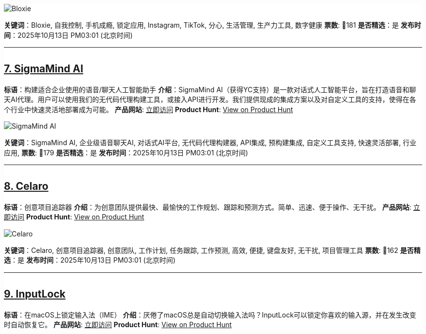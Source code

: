 ![Bloxie](https://ph-files.imgix.net/d572ac65-f29a-4fef-9541-577bf0f43ca4.png?auto=format)

**关键词**：Bloxie, 自我控制, 手机成瘾, 锁定应用, Instagram, TikTok, 分心, 生活管理, 生产力工具, 数字健康
**票数**: 🔺181
**是否精选**：是
**发布时间**：2025年10月13日 PM03:01 (北京时间)

---

## [7. SigmaMind AI](https://www.producthunt.com/products/sigma-ai?utm_campaign=producthunt-api&utm_medium=api-v2&utm_source=Application%3A+decohack+%28ID%3A+172745%29)
**标语**：构建适合企业使用的语音/聊天人工智能助手
**介绍**：SigmaMind AI（获得YC支持）是一款对话式人工智能平台，旨在打造语音和聊天AI代理。用户可以使用我们的无代码代理构建工具，或接入API进行开发。我们提供现成的集成方案以及对自定义工具的支持，使得在各个行业中快速灵活地部署成为可能。
**产品网站**: [立即访问](https://www.producthunt.com/r/P674VYHMJKIBHO?utm_campaign=producthunt-api&utm_medium=api-v2&utm_source=Application%3A+decohack+%28ID%3A+172745%29)
**Product Hunt**: [View on Product Hunt](https://www.producthunt.com/products/sigma-ai?utm_campaign=producthunt-api&utm_medium=api-v2&utm_source=Application%3A+decohack+%28ID%3A+172745%29)

![SigmaMind AI](https://ph-files.imgix.net/5f104d78-6463-4055-94a5-bf15061c82b9.png?auto=format)

**关键词**：SigmaMind AI, 企业级语音聊天AI, 对话式AI平台, 无代码代理构建器, API集成, 预构建集成, 自定义工具支持, 快速灵活部署, 行业应用,
**票数**: 🔺179
**是否精选**：是
**发布时间**：2025年10月13日 PM03:01 (北京时间)

---

## [8. Celaro](https://www.producthunt.com/products/celaro?utm_campaign=producthunt-api&utm_medium=api-v2&utm_source=Application%3A+decohack+%28ID%3A+172745%29)
**标语**：创意项目追踪器
**介绍**：为创意团队提供最快、最愉快的工作规划、跟踪和预测方式。简单、迅速、便于操作、无干扰。
**产品网站**: [立即访问](https://www.producthunt.com/r/3DSYE2YCA3IQMC?utm_campaign=producthunt-api&utm_medium=api-v2&utm_source=Application%3A+decohack+%28ID%3A+172745%29)
**Product Hunt**: [View on Product Hunt](https://www.producthunt.com/products/celaro?utm_campaign=producthunt-api&utm_medium=api-v2&utm_source=Application%3A+decohack+%28ID%3A+172745%29)

![Celaro](https://ph-files.imgix.net/bb441b17-8c42-43c4-893c-4c7b36a2db89.png?auto=format)

**关键词**：Celaro, 创意项目追踪器, 创意团队, 工作计划, 任务跟踪, 工作预测, 高效, 便捷, 键盘友好, 无干扰, 项目管理工具
**票数**: 🔺162
**是否精选**：是
**发布时间**：2025年10月13日 PM03:01 (北京时间)

---

## [9. InputLock](https://www.producthunt.com/products/inputlock?utm_campaign=producthunt-api&utm_medium=api-v2&utm_source=Application%3A+decohack+%28ID%3A+172745%29)
**标语**：在macOS上锁定输入法（IME）
**介绍**：厌倦了macOS总是自动切换输入法吗？InputLock可以锁定你喜欢的输入源，并在发生改变时自动恢复它。
**产品网站**: [立即访问](https://www.producthunt.com/r/QE6PWS6Y4IIIMV?utm_campaign=producthunt-api&utm_medium=api-v2&utm_source=Application%3A+decohack+%28ID%3A+172745%29)
**Product Hunt**: [View on Product Hunt](https://www.producthunt.com/products/inputlock?utm_campaign=producthunt-api&utm_medium=api-v2&utm_source=Application%3A+decohack+%28ID%3A+172745%29)
